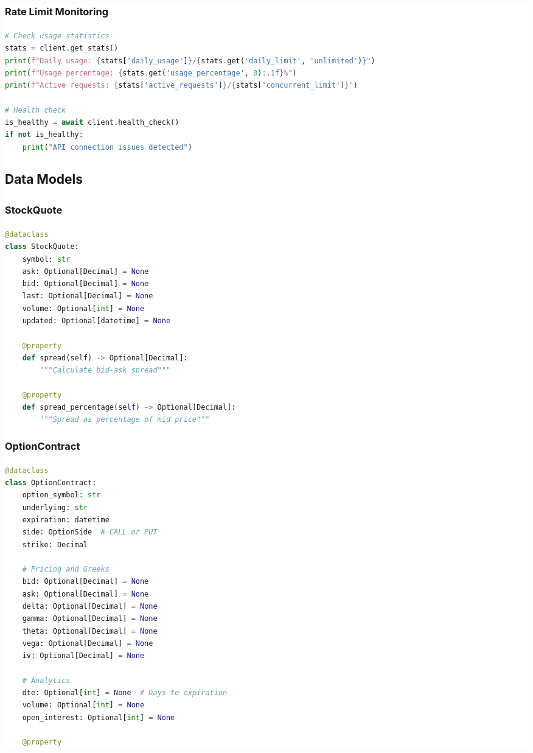 ### Rate Limit Monitoring

```python
# Check usage statistics
stats = client.get_stats()
print(f"Daily usage: {stats['daily_usage']}/{stats.get('daily_limit', 'unlimited')}")
print(f"Usage percentage: {stats.get('usage_percentage', 0):.1f}%")
print(f"Active requests: {stats['active_requests']}/{stats['concurrent_limit']}")

# Health check
is_healthy = await client.health_check()
if not is_healthy:
    print("API connection issues detected")
```

## Data Models

### StockQuote

```python
@dataclass
class StockQuote:
    symbol: str
    ask: Optional[Decimal] = None
    bid: Optional[Decimal] = None
    last: Optional[Decimal] = None
    volume: Optional[int] = None
    updated: Optional[datetime] = None
    
    @property
    def spread(self) -> Optional[Decimal]:
        """Calculate bid-ask spread"""
    
    @property 
    def spread_percentage(self) -> Optional[Decimal]:
        """Spread as percentage of mid price"""
```

### OptionContract

```python
@dataclass
class OptionContract:
    option_symbol: str
    underlying: str
    expiration: datetime
    side: OptionSide  # CALL or PUT
    strike: Decimal
    
    # Pricing and Greeks
    bid: Optional[Decimal] = None
    ask: Optional[Decimal] = None
    delta: Optional[Decimal] = None
    gamma: Optional[Decimal] = None
    theta: Optional[Decimal] = None
    vega: Optional[Decimal] = None
    iv: Optional[Decimal] = None
    
    # Analytics
    dte: Optional[int] = None  # Days to expiration
    volume: Optional[int] = None
    open_interest: Optional[int] = None
    
    @property
```